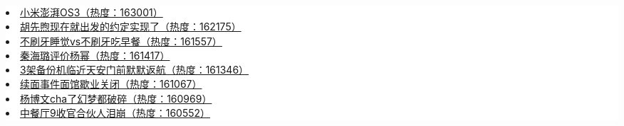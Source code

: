 <li>
<a href="https://s.weibo.com/weibo?q=%23%E5%B0%8F%E7%B1%B3%E6%BE%8E%E6%B9%83OS3%23" target="weibo">
小米澎湃OS3（热度：163001）
</a>
</li>

<li>
<a href="https://s.weibo.com/weibo?q=%23%E8%83%A1%E5%85%88%E7%85%A6%E7%8E%B0%E5%9C%A8%E5%B0%B1%E5%87%BA%E5%8F%91%E7%9A%84%E7%BA%A6%E5%AE%9A%E5%AE%9E%E7%8E%B0%E4%BA%86%23" target="weibo">
胡先煦现在就出发的约定实现了（热度：162175）
</a>
</li>

<li>
<a href="https://s.weibo.com/weibo?q=%23%E4%B8%8D%E5%88%B7%E7%89%99%E7%9D%A1%E8%A7%89vs%E4%B8%8D%E5%88%B7%E7%89%99%E5%90%83%E6%97%A9%E9%A4%90%23" target="weibo">
不刷牙睡觉vs不刷牙吃早餐（热度：161557）
</a>
</li>

<li>
<a href="https://s.weibo.com/weibo?q=%23%E7%A7%A6%E6%B5%B7%E7%92%90%E8%AF%84%E4%BB%B7%E6%9D%A8%E5%B9%82%23" target="weibo">
秦海璐评价杨幂（热度：161417）
</a>
</li>

<li>
<a href="https://s.weibo.com/weibo?q=%233%E6%9E%B6%E5%A4%87%E4%BB%BD%E6%9C%BA%E4%B8%B4%E8%BF%91%E5%A4%A9%E5%AE%89%E9%97%A8%E5%89%8D%E9%BB%98%E9%BB%98%E8%BF%94%E8%88%AA%23" target="weibo">
3架备份机临近天安门前默默返航（热度：161346）
</a>
</li>

<li>
<a href="https://s.weibo.com/weibo?q=%23%E7%BB%AD%E9%9D%A2%E4%BA%8B%E4%BB%B6%E9%9D%A2%E9%A6%86%E6%AD%87%E4%B8%9A%E5%85%B3%E9%97%AD%23" target="weibo">
续面事件面馆歇业关闭（热度：161067）
</a>
</li>

<li>
<a href="https://s.weibo.com/weibo?q=%23%E6%9D%A8%E5%8D%9A%E6%96%87cha%E4%BA%86%E5%B9%BB%E6%A2%A6%E9%83%BD%E7%A0%B4%E7%A2%8E%23" target="weibo">
杨博文cha了幻梦都破碎（热度：160969）
</a>
</li>

<li>
<a href="https://s.weibo.com/weibo?q=%23%E4%B8%AD%E9%A4%90%E5%8E%859%E6%94%B6%E5%AE%98%E5%90%88%E4%BC%99%E4%BA%BA%E6%B3%AA%E5%B4%A9%23" target="weibo">
中餐厅9收官合伙人泪崩（热度：160552）
</a>
</li>
